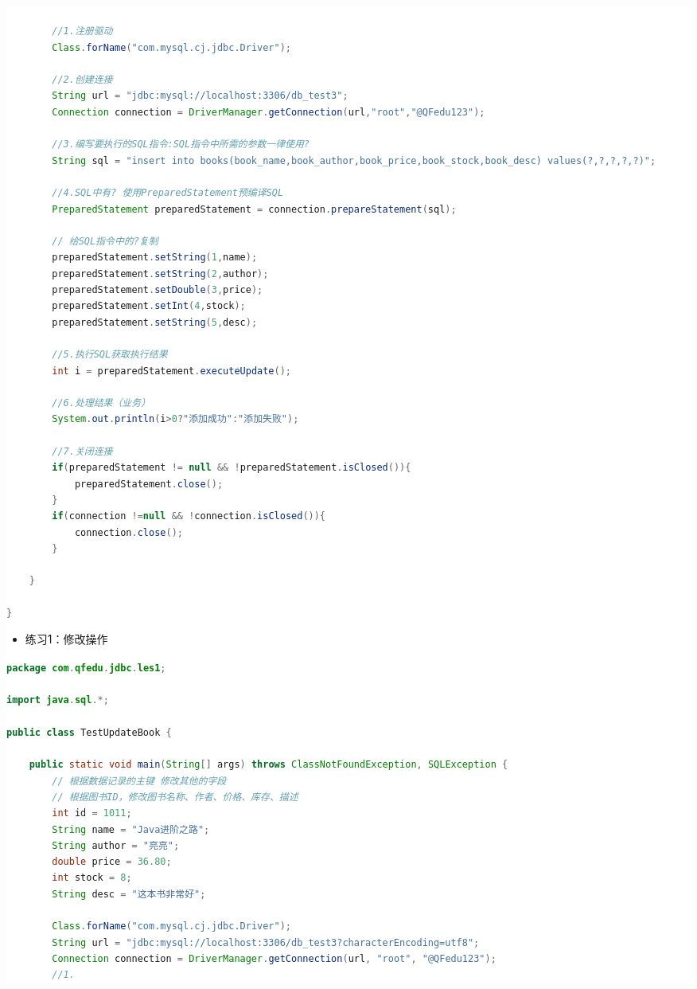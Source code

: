 ```java

        //1.注册驱动
        Class.forName("com.mysql.cj.jdbc.Driver");

        //2.创建连接
        String url = "jdbc:mysql://localhost:3306/db_test3";
        Connection connection = DriverManager.getConnection(url,"root","@QFedu123");

        //3.编写要执行的SQL指令:SQL指令中所需的参数一律使用?
        String sql = "insert into books(book_name,book_author,book_price,book_stock,book_desc) values(?,?,?,?,?)";

        //4.SQL中有? 使用PreparedStatement预编译SQL
        PreparedStatement preparedStatement = connection.prepareStatement(sql);
        
        // 给SQL指令中的?复制
        preparedStatement.setString(1,name);
        preparedStatement.setString(2,author);
        preparedStatement.setDouble(3,price);
        preparedStatement.setInt(4,stock);
        preparedStatement.setString(5,desc);

        //5.执行SQL获取执行结果
        int i = preparedStatement.executeUpdate(); 

        //6.处理结果（业务）
        System.out.println(i>0?"添加成功":"添加失败");

        //7.关闭连接
        if(preparedStatement != null && !preparedStatement.isClosed()){
            preparedStatement.close();
        }
        if(connection !=null && !connection.isClosed()){
            connection.close();
        }

    }

}
```

- 练习1：修改操作

```java
package com.qfedu.jdbc.les1;

import java.sql.*;

public class TestUpdateBook {

    public static void main(String[] args) throws ClassNotFoundException, SQLException {
        // 根据数据记录的主键 修改其他的字段
        // 根据图书ID，修改图书名称、作者、价格、库存、描述
        int id = 1011;
        String name = "Java进阶之路";
        String author = "亮亮";
        double price = 36.80;
        int stock = 8;
        String desc = "这本书非常好";

        Class.forName("com.mysql.cj.jdbc.Driver");
        String url = "jdbc:mysql://localhost:3306/db_test3?characterEncoding=utf8";
        Connection connection = DriverManager.getConnection(url, "root", "@QFedu123");
        //1.
```